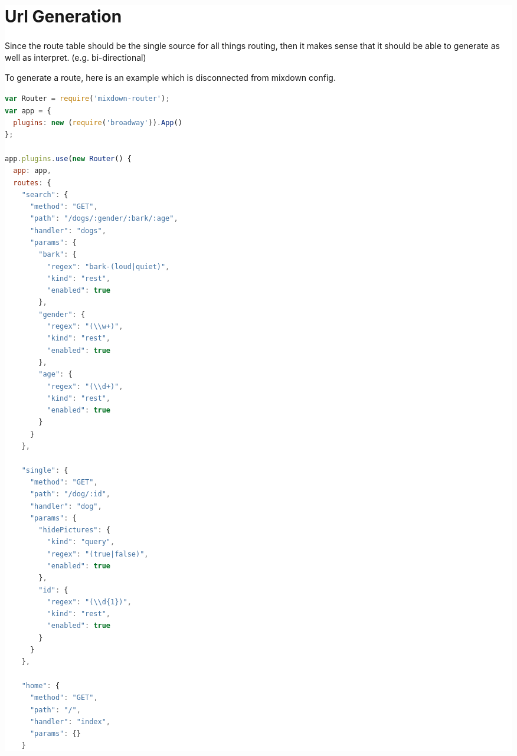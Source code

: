 

Url Generation
==============

Since the route table should be the single source for all things routing, then it makes sense that it should be able to generate as well as interpret.  (e.g. bi-directional)

To generate a route, here is an example which is disconnected from mixdown config.

```javascript
var Router = require('mixdown-router');
var app = {
  plugins: new (require('broadway')).App()
};

app.plugins.use(new Router() { 
  app: app, 
  routes: {
    "search": {
      "method": "GET",
      "path": "/dogs/:gender/:bark/:age",
      "handler": "dogs",
      "params": {
        "bark": {
          "regex": "bark-(loud|quiet)",
          "kind": "rest",
          "enabled": true
        },
        "gender": {
          "regex": "(\\w+)",
          "kind": "rest",
          "enabled": true
        },
        "age": {
          "regex": "(\\d+)",
          "kind": "rest",
          "enabled": true
        }
      }
    },

    "single": {
      "method": "GET",
      "path": "/dog/:id",
      "handler": "dog",
      "params": {
        "hidePictures": {
          "kind": "query",
          "regex": "(true|false)",
          "enabled": true
        },
        "id": {
          "regex": "(\\d{1})",
          "kind": "rest",
          "enabled": true
        }
      }
    },

    "home": {
      "method": "GET",
      "path": "/",
      "handler": "index",
      "params": {}
    }
```